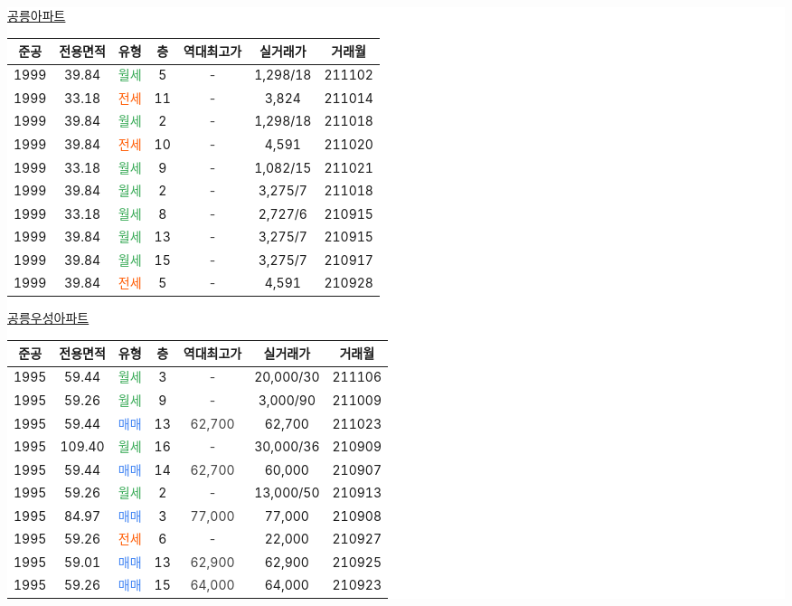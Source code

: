 [공릉아파트](https://search.naver.com/search.naver?query=%EC%84%9C%EC%9A%B8%ED%8A%B9%EB%B3%84%EC%8B%9C+%EB%85%B8%EC%9B%90%EA%B5%AC+%EA%B3%B5%EB%A6%89%EB%8F%99+%EA%B3%B5%EB%A6%89%EC%95%84%ED%8C%8C%ED%8A%B8)

|준공|전용면적|유형|층|역대최고가|실거래가|거래월|
|:---:|:---:|:---:|:---:|:---:|:---:|:---:|
|1999|39.84|<span style="color:#34a853">월세</span>|5|<span style="color:#444444">-</span>|1,298/18|211102|
|1999|33.18|<span style="color:#ff5a00">전세</span>|11|<span style="color:#444444">-</span>|3,824|211014|
|1999|39.84|<span style="color:#34a853">월세</span>|2|<span style="color:#444444">-</span>|1,298/18|211018|
|1999|39.84|<span style="color:#ff5a00">전세</span>|10|<span style="color:#444444">-</span>|4,591|211020|
|1999|33.18|<span style="color:#34a853">월세</span>|9|<span style="color:#444444">-</span>|1,082/15|211021|
|1999|39.84|<span style="color:#34a853">월세</span>|2|<span style="color:#444444">-</span>|3,275/7|211018|
|1999|33.18|<span style="color:#34a853">월세</span>|8|<span style="color:#444444">-</span>|2,727/6|210915|
|1999|39.84|<span style="color:#34a853">월세</span>|13|<span style="color:#444444">-</span>|3,275/7|210915|
|1999|39.84|<span style="color:#34a853">월세</span>|15|<span style="color:#444444">-</span>|3,275/7|210917|
|1999|39.84|<span style="color:#ff5a00">전세</span>|5|<span style="color:#444444">-</span>|4,591|210928|

[공릉우성아파트](https://search.naver.com/search.naver?query=%EC%84%9C%EC%9A%B8%ED%8A%B9%EB%B3%84%EC%8B%9C+%EB%85%B8%EC%9B%90%EA%B5%AC+%EA%B3%B5%EB%A6%89%EB%8F%99+%EA%B3%B5%EB%A6%89%EC%9A%B0%EC%84%B1%EC%95%84%ED%8C%8C%ED%8A%B8)

|준공|전용면적|유형|층|역대최고가|실거래가|거래월|
|:---:|:---:|:---:|:---:|:---:|:---:|:---:|
|1995|59.44|<span style="color:#34a853">월세</span>|3|<span style="color:#444444">-</span>|20,000/30|211106|
|1995|59.26|<span style="color:#34a853">월세</span>|9|<span style="color:#444444">-</span>|3,000/90|211009|
|1995|59.44|<span style="color:#4285f3">매매</span>|13|<span style="color:#444444">62,700</span>|62,700|211023|
|1995|109.40|<span style="color:#34a853">월세</span>|16|<span style="color:#444444">-</span>|30,000/36|210909|
|1995|59.44|<span style="color:#4285f3">매매</span>|14|<span style="color:#444444">62,700</span>|60,000|210907|
|1995|59.26|<span style="color:#34a853">월세</span>|2|<span style="color:#444444">-</span>|13,000/50|210913|
|1995|84.97|<span style="color:#4285f3">매매</span>|3|<span style="color:#444444">77,000</span>|77,000|210908|
|1995|59.26|<span style="color:#ff5a00">전세</span>|6|<span style="color:#444444">-</span>|22,000|210927|
|1995|59.01|<span style="color:#4285f3">매매</span>|13|<span style="color:#444444">62,900</span>|62,900|210925|
|1995|59.26|<span style="color:#4285f3">매매</span>|15|<span style="color:#444444">64,000</span>|64,000|210923|


<script async src="//pagead2.googlesyndication.com/pagead/js/adsbygoogle.js"></script>

<ins class="adsbygoogle"
     style="display:block"
     data-ad-client="ca-pub-2446590836940007"
     data-ad-slot="1659523306"
     data-ad-format="auto"
     data-full-width-responsive="true"></ins>
<script>
(adsbygoogle = window.adsbygoogle || []).push({});
</script>
